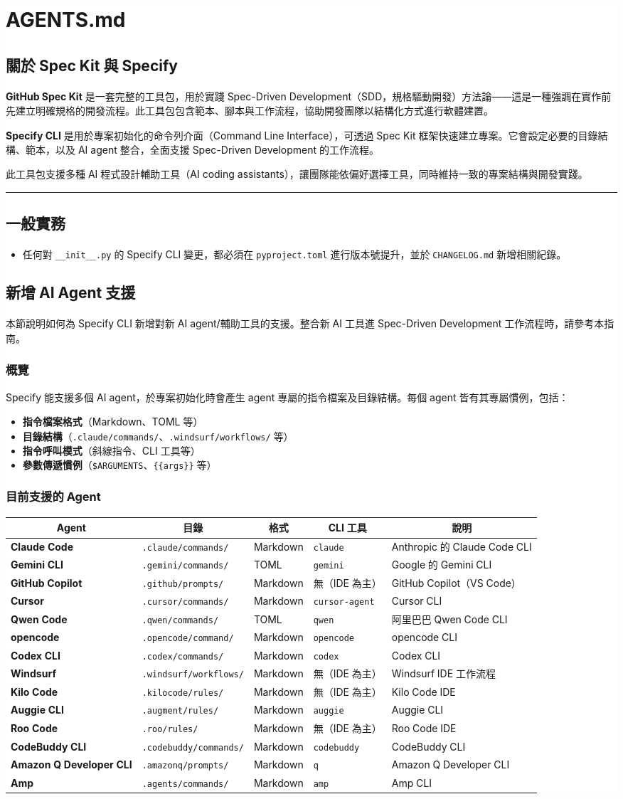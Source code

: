 # AGENTS.md

## 關於 Spec Kit 與 Specify

**GitHub Spec Kit** 是一套完整的工具包，用於實踐 Spec-Driven Development（SDD，規格驅動開發）方法論——這是一種強調在實作前先建立明確規格的開發流程。此工具包包含範本、腳本與工作流程，協助開發團隊以結構化方式進行軟體建置。

**Specify CLI** 是用於專案初始化的命令列介面（Command Line Interface），可透過 Spec Kit 框架快速建立專案。它會設定必要的目錄結構、範本，以及 AI agent 整合，全面支援 Spec-Driven Development 的工作流程。

此工具包支援多種 AI 程式設計輔助工具（AI coding assistants），讓團隊能依偏好選擇工具，同時維持一致的專案結構與開發實踐。

---

## 一般實務

- 任何對 `__init__.py` 的 Specify CLI 變更，都必須在 `pyproject.toml` 進行版本號提升，並於 `CHANGELOG.md` 新增相關紀錄。

## 新增 AI Agent 支援

本節說明如何為 Specify CLI 新增對新 AI agent/輔助工具的支援。整合新 AI 工具進 Spec-Driven Development 工作流程時，請參考本指南。

### 概覽

Specify 能支援多個 AI agent，於專案初始化時會產生 agent 專屬的指令檔案及目錄結構。每個 agent 皆有其專屬慣例，包括：

- **指令檔案格式**（Markdown、TOML 等）
- **目錄結構**（`.claude/commands/`、`.windsurf/workflows/` 等）
- **指令呼叫模式**（斜線指令、CLI 工具等）
- **參數傳遞慣例**（`$ARGUMENTS`、`{{args}}` 等）

### 目前支援的 Agent

| Agent | 目錄 | 格式 | CLI 工具 | 說明 |
|-------|-----------|---------|----------|-------------|
| **Claude Code** | `.claude/commands/` | Markdown | `claude` | Anthropic 的 Claude Code CLI |
| **Gemini CLI** | `.gemini/commands/` | TOML | `gemini` | Google 的 Gemini CLI |
| **GitHub Copilot** | `.github/prompts/` | Markdown | 無（IDE 為主） | GitHub Copilot（VS Code） |
| **Cursor** | `.cursor/commands/` | Markdown | `cursor-agent` | Cursor CLI |
| **Qwen Code** | `.qwen/commands/` | TOML | `qwen` | 阿里巴巴 Qwen Code CLI |
| **opencode** | `.opencode/command/` | Markdown | `opencode` | opencode CLI |
| **Codex CLI** | `.codex/commands/` | Markdown | `codex` | Codex CLI |
| **Windsurf** | `.windsurf/workflows/` | Markdown | 無（IDE 為主） | Windsurf IDE 工作流程 |
| **Kilo Code** | `.kilocode/rules/` | Markdown | 無（IDE 為主） | Kilo Code IDE |
| **Auggie CLI** | `.augment/rules/` | Markdown | `auggie` | Auggie CLI |
| **Roo Code** | `.roo/rules/` | Markdown | 無（IDE 為主） | Roo Code IDE |
| **CodeBuddy CLI** | `.codebuddy/commands/` | Markdown | `codebuddy` | CodeBuddy CLI |
| **Amazon Q Developer CLI** | `.amazonq/prompts/` | Markdown | `q` | Amazon Q Developer CLI |
| **Amp** | `.agents/commands/` | Markdown | `amp` | Amp CLI |

